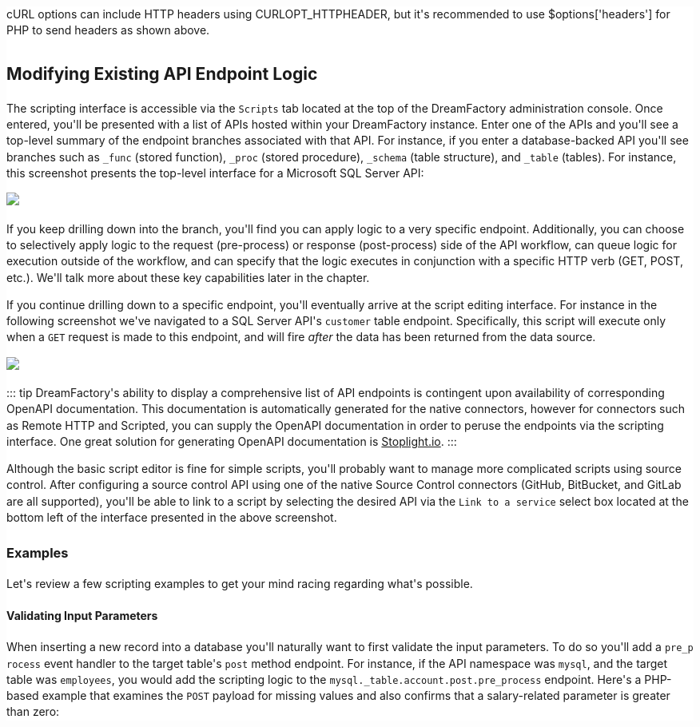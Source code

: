 cURL options can include HTTP headers using CURLOPT_HTTPHEADER, but it's recommended to use $options['headers'] for PHP to send headers as shown above.

## Modifying Existing API Endpoint Logic

The scripting interface is accessible via the `Scripts` tab located at the top of the DreamFactory administration console. Once entered, you'll be presented with a list of APIs hosted within your DreamFactory instance. Enter one of the APIs and you'll see a top-level summary of the endpoint branches associated with that API. For instance, if you enter a database-backed API you'll see branches such as `_func` (stored function), `_proc` (stored procedure), `_schema` (table structure), and `_table` (tables). For instance, this screenshot presents the top-level interface for a Microsoft SQL Server API:

<img src="/images/06/scripting-sql-server.png" width="400">

If you keep drilling down into the branch, you'll find you can apply logic to a very specific endpoint. Additionally, you can choose to selectively apply logic to the request (pre-process) or response (post-process) side of the API workflow, can queue logic for execution outside of the workflow, and can specify that the logic executes in conjunction with a specific HTTP verb (GET, POST, etc.). We'll talk more about these key capabilities later in the chapter.

If you continue drilling down to a specific endpoint, you'll eventually arrive at the script editing interface. For instance in the following screenshot we've navigated to a SQL Server API's `customer` table endpoint. Specifically, this script will execute only when a `GET` request is made to this endpoint, and will fire *after* the data has been returned from the data source.

<img src="/images/06/leaf-sql-server.png" width="800">

::: tip
DreamFactory's ability to display a comprehensive list of API endpoints is contingent upon availability of corresponding OpenAPI documentation. This documentation is automatically generated for the native connectors, however for connectors such as Remote HTTP and Scripted, you can supply the OpenAPI documentation in order to peruse the endpoints via the scripting interface. One great solution for generating OpenAPI documentation is [Stoplight.io](https://stoplight.io/).
:::

Although the basic script editor is fine for simple scripts, you'll probably want to manage more complicated scripts using source control. After configuring a source control API using one of the native Source Control connectors (GitHub, BitBucket, and GitLab are all supported), you'll be able to link to a script by selecting the desired API via the `Link to a service` select box located at the bottom left of the interface presented in the above screenshot.

### Examples

Let's review a few scripting examples to get your mind racing regarding what's possible.

#### Validating Input Parameters

When inserting a new record into a database you'll naturally want to first validate the input parameters. To do so you'll add a `pre_process` event handler to the target table's `post` method endpoint. For instance, if the API namespace was `mysql`, and the target table was `employees`, you would add the scripting logic to the `mysql._table.account.post.pre_process` endpoint. Here's a PHP-based example that examines the `POST` payload for missing values and also confirms that a salary-related parameter is greater than zero:
